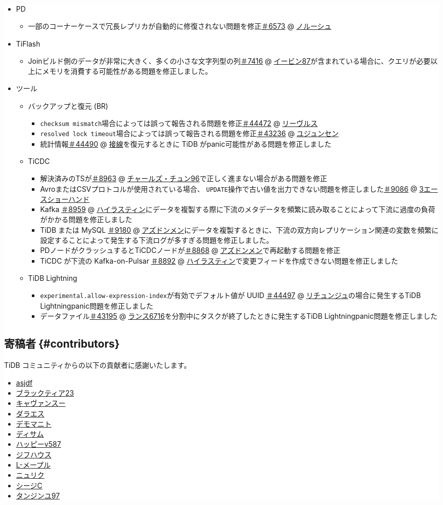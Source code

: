 -   PD

    -   一部のコーナーケースで冗長レプリカが自動的に修復されない問題を修正[＃6573](https://github.com/tikv/pd/issues/6573) @ [ノルーシュ](https://github.com/nolouch)

-   TiFlash

    -   Joinビルド側のデータが非常に大きく、多くの小さな文字列型の列[＃7416](https://github.com/pingcap/tiflash/issues/7416) @ [イービン87](https://github.com/yibin87)が含まれている場合に、クエリが必要以上にメモリを消費する可能性がある問題を修正しました。

-   ツール

    -   バックアップと復元 (BR)

        -   `checksum mismatch`場合によっては誤って報告される問題を修正[＃44472](https://github.com/pingcap/tidb/issues/44472) @ [リーヴルス](https://github.com/Leavrth)
        -   `resolved lock timeout`場合によっては誤って報告される問題を修正[＃43236](https://github.com/pingcap/tidb/issues/43236) @ [ユジュンセン](https://github.com/YuJuncen)
        -   統計情報[＃44490](https://github.com/pingcap/tidb/issues/44490) @ [接線](https://github.com/tangenta)を復元するときに TiDB がpanic可能性がある問題を修正しました

    -   TiCDC

        -   解決済みのTSが[＃8963](https://github.com/pingcap/tiflow/issues/8963) @ [チャールズ・チュン96](https://github.com/CharlesCheung96)で正しく進まない場合がある問題を修正
        -   AvroまたはCSVプロトコルが使用されている場合、 `UPDATE`操作で古い値を出力できない問題を修正しました[＃9086](https://github.com/pingcap/tiflow/issues/9086) @ [3エースショーハンド](https://github.com/3AceShowHand)
        -   Kafka [＃8959](https://github.com/pingcap/tiflow/issues/8959) @ [ハイラスティン](https://github.com/Rustin170506)にデータを複製する際に下流のメタデータを頻繁に読み取ることによって下流に過度の負荷がかかる問題を修正しました
        -   TiDB または MySQL [＃9180](https://github.com/pingcap/tiflow/issues/9180) @ [アズドンメン](https://github.com/asddongmen)にデータを複製するときに、下流の双方向レプリケーション関連の変数を頻繁に設定することによって発生する下流ログが多すぎる問題を修正しました。
        -   PDノードがクラッシュするとTiCDCノードが[＃8868](https://github.com/pingcap/tiflow/issues/8868) @ [アズドンメン](https://github.com/asddongmen)で再起動する問題を修正
        -   TiCDC が下流の Kafka-on-Pulsar [＃8892](https://github.com/pingcap/tiflow/issues/8892) @ [ハイラスティン](https://github.com/Rustin170506)で変更フィードを作成できない問題を修正しました

    -   TiDB Lightning

        -   `experimental.allow-expression-index`が有効でデフォルト値が UUID [＃44497](https://github.com/pingcap/tidb/issues/44497) @ [リチュンジュ](https://github.com/lichunzhu)の場合に発生するTiDB Lightningpanic問題を修正しました
        -   データファイル[＃43195](https://github.com/pingcap/tidb/issues/43195) @ [ランス6716](https://github.com/lance6716)を分割中にタスクが終了したときに発生するTiDB Lightningpanic問題を修正しました

## 寄稿者 {#contributors}

TiDB コミュニティからの以下の貢献者に感謝いたします。

-   [asjdf](https://github.com/asjdf)
-   [ブラックティア23](https://github.com/blacktear23)
-   [キャヴァンスー](https://github.com/Cavan-xu)
-   [ダラエス](https://github.com/darraes)
-   [デモマニト](https://github.com/demoManito)
-   [ディサム](https://github.com/dhysum)
-   [ハッピーv587](https://github.com/happy-v587)
-   [ジフハウス](https://github.com/jiyfhust)
-   [L-メープル](https://github.com/L-maple)
-   [ニュリク](https://github.com/nyurik)
-   [シージC](https://github.com/SeigeC)
-   [タンジンユ97](https://github.com/tangjingyu97)
